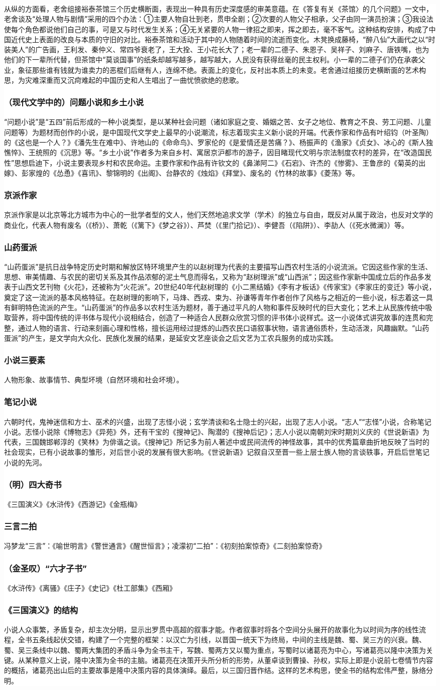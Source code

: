 从纵的方面看，老舍组接裕泰茶馆三个历史横断面，表现出一种具有历史深度感的审美意蕴。在《答复有关《茶馆〉的几个问题》一文中，老舍谈及“处理人物与剧情”采用的四个办法：①主要人物自壮到老，贯申全剧；②次要的人物父子相承，父子由同一演员扮演；③我设法使每个角色都说他们自己的事，可是又与时代发生关系；④无关紧要的人物一律招之即来，挥之即去，毫不客气。这种结构安排，构成了中国近代史上表面的改良与本质的守旧的对比。裕泰茶馆和活动于其中的人物随着时间的流逝而变化。木凳换成藤椅，“醉八仙”大画代之以“时装美人”的广告画，王利发、秦仲义、常四爷衰老了，王大拴、王小花长大了；老一辈的二德子、朱恩子、吴祥子、刘麻子、唐铁嘴，也为他们的下一辈所代替，但茶馆中“莫谈国事”的纸条却越写越多，越写越大，人民没有获得丝毫的民主权利。小一辈的二德子们仍在承袭父业，象征那些谁有钱就为谁卖力的恶棍们后继有人，连绵不绝。表面上的变化，反衬出本质上的未变。老舍通过组接历史横断面的艺术构思，为灾难深重而又沉疴难起的中国历史和人生唱出了一曲忧愤欲绝的悲歌。

### （现代文学中的）问题小说和乡土小说

“问题小说”是“五四”前后形成的一种小说类型，是以某种社会问题（诸如家庭之变、婚姻之苦、女子之地位、教育之不良、劳工问题、儿童问题等）为题材而创作的小说，是中国现代文学史上最早的小说潮流，标志着现实主义新小说的开端。代表作家和作品有叶绍钧（叶圣陶）的《这也是一个人？》《潘先生在难中》、许地山的《命命鸟》、罗家伦的《是爱情还是苦痛？》、杨振声的《渔家》《贞女》、冰心的《斯人独憔悴》、王统照的《沉思》等。“乡土小说”作者多为来自乡村、寓居京沪都市的游子，因目睹现代文明与宗法制度农村的差异，在“改造国民性”思想启迪下，小说主要表现乡村和农民命运。主要作家和作品有许钦文的《鼻涕阿二》《石宕》、许杰的《惨雾》、王鲁彦的《菊英的出嫁》、彭家煌的《怂恿》《喜讯》、黎锦明的《出阁》、台静农的《烛焰》《拜堂》、废名的《竹林的故事》《菱荡》等。

### 京派作家

京派作家是以北京等北方城市为中心的一批学者型的文人，他们天然地追求文学（学术）的独立与自由，既反对从属于政治，也反对文学的商业化，代表人物有废名（《桥》）、萧乾（《篱下》《梦之谷》）、芦焚（《里门拾记》）、李健吾（《陷阱》）、李劼人（《死水微澜》）等。

### 山药蛋派

“山药蛋派”是抗日战争特定历史时期和解放区特环境里产生的以赵树理为代表的主要描写山西农村生活的小说流派。它因这些作家的生活、思想、审美情趣、与农民的密切关系及其作品浓郁的泥土气息而得名，又称为“赵树理派”或“山西派”；因这些作家新中国成立后的作品多发表于山西文艺刊物《火花》，还被称为“火花派”。20世纪40年代赵树理的《小二黑结婚》《李有才板话》《传家宝》《李家庄的变迁》等小说，奠定了这一流派的基本风格特征。在赵树理的影响下，马烽、西戎、束为、孙谦等青年作者创作了风格与之相近的一些小说，标志着这一具有鲜明特色流派的产生。“山药蛋派”的作品多以农村生活为题材，善于通过平凡的人物和事件反映时代的巨大变化；艺术上从民族传统中吸取营养，将中国传统的评书体与现代小说相结合，创造了一种适合人民群众欣赏习惯的评书体小说样式。这一小说体式讲究故事的连贯和完整，通过人物的语言、行动来刻画心理和性格，擅长运用经过提炼的山西农民口语叙事状物，语言通俗质朴，生动活泼，风趣幽默。“山药蛋派”的产生，是文学向大众化、民族化发展的结果，是延安文艺座谈会之后文艺为工农兵服务的成功实践。

### 小说三要素

人物形象、故事情节、典型坏境（自然环境和社会坏境）。

### 笔记小说

六朝时代，鬼神迷信和方士、巫术的兴盛，出现了志怪小说；玄学清谈和名士隐士的兴起，出现了志人小说。“志人”“志怪”小说，合称笔记小说。志怪小说除《博物志》《异苑》外，还有干宝的《搜神记》、陶潜的《搜神后记》；志人小说以南朝刘宋时期刘义庆的《世说新语》为代表，三国魏邯郸淳的《笑林》为俳谐之谈。《搜神记》所记多为前人著述中或民间流传的神怪故事，其中的优秀篇章曲折地反映了当时的社会现实，已有小说故事的雏形，对后世小说的发展有很大影响。《世说新语》记叙自汉至晋一些上层士族人物的言谈轶事，开启后世笔记小说的先河。

### （明）四大奇书

《三国演义》《水浒传》《西游记》《金瓶梅》

### 三言二拍

冯梦龙“三言”：《喻世明言》《警世通言》《醒世恒言》；凌濛初“二拍”：《初刻拍案惊奇》《二刻拍案惊奇》

### （金圣叹）“六才子书”  

《水浒传》《离骚》《庄子》《史记》《杜工部集》《西厢》

### 《三国演义》的结构  

小说人众事繁，矛盾复杂，却主次分明，显示出罗贯中高超的叙事才能。作者叙事时将各个空间分头展开的故事化为以时间为序的线性流程，全书五条线起伏交错，构建了一个完整的框架：以汉亡为引线，以晋国一统天下为终局，中间的主线是魏、蜀、吴三方的兴衰。魏、蜀、吴三条线中以魏、蜀两大集团的矛盾斗争为全书主干，写魏、蜀两方又以蜀为重点，写蜀时以诸葛亮为中心，写诸葛亮以隆中决策为关键。从某种意义上说，隆中决策为全书的主脑。诸葛亮在决策开头所分析的形势，从董卓谈到曹操、孙权，实际上即是小说前七卷情节内容的概括，诸葛亮出山后的主要故事是隆中决策内容的具体演绎。最后，以三国归晋作结。这样的艺术构思，使全书的结构宏伟严整，脉络分明。
